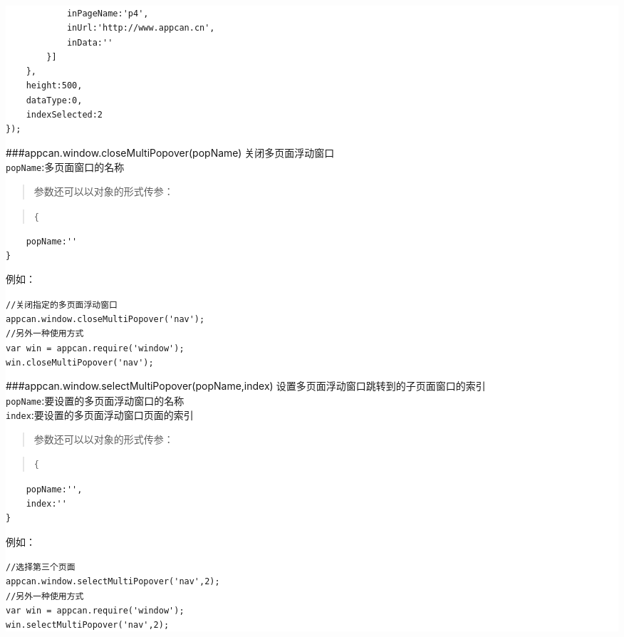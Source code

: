                 inPageName:'p4',
                inUrl:'http://www.appcan.cn',
                inData:''
            }]
        },
        height:500,
        dataType:0,
        indexSelected:2
    });
    
###appcan.window.closeMultiPopover(popName)
关闭多页面浮动窗口    
`popName`:多页面窗口的名称   

> 参数还可以以对象的形式传参：   

>     {
        popName:''
    }

例如：
    
    //关闭指定的多页面浮动窗口
    appcan.window.closeMultiPopover('nav');
    //另外一种使用方式
    var win = appcan.require('window');
    win.closeMultiPopover('nav');
    

###appcan.window.selectMultiPopover(popName,index)
设置多页面浮动窗口跳转到的子页面窗口的索引   
`popName`:要设置的多页面浮动窗口的名称    
`index`:要设置的多页面浮动窗口页面的索引    

> 参数还可以以对象的形式传参：   

>     {
        popName:'',
        index:''
    }

例如：
    
    //选择第三个页面
    appcan.window.selectMultiPopover('nav',2);
    //另外一种使用方式
    var win = appcan.require('window');
    win.selectMultiPopover('nav',2);
    
    

